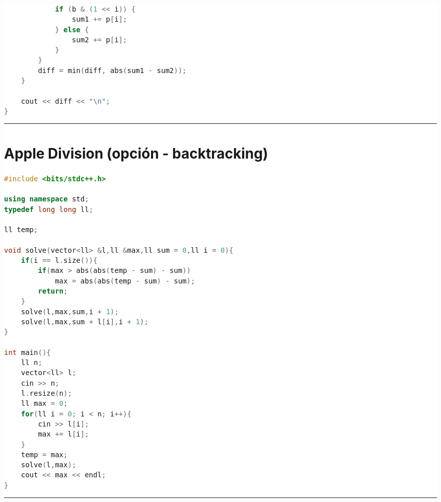 ```cpp
            if (b & (1 << i)) {
                sum1 += p[i];
            } else {
                sum2 += p[i];
            }
        }
        diff = min(diff, abs(sum1 - sum2));
    }

    cout << diff << "\n";
}
```

---

<style scoped>
code,pre{
    font-size:14px;
}
</style>

# Apple Division (opción - backtracking)

```cpp
#include <bits/stdc++.h>
 
using namespace std;
typedef long long ll;
 
ll temp;
 
void solve(vector<ll> &l,ll &max,ll sum = 0,ll i = 0){
    if(i == l.size()){
        if(max > abs(abs(temp - sum) - sum))
            max = abs(abs(temp - sum) - sum);
        return;
    }
    solve(l,max,sum,i + 1);
    solve(l,max,sum + l[i],i + 1);
}
 
int main(){
    ll n;
    vector<ll> l;
    cin >> n;
    l.resize(n);
    ll max = 0;
    for(ll i = 0; i < n; i++){
        cin >> l[i];
        max += l[i];
    }
    temp = max;
    solve(l,max);
    cout << max << endl;
}
```

---